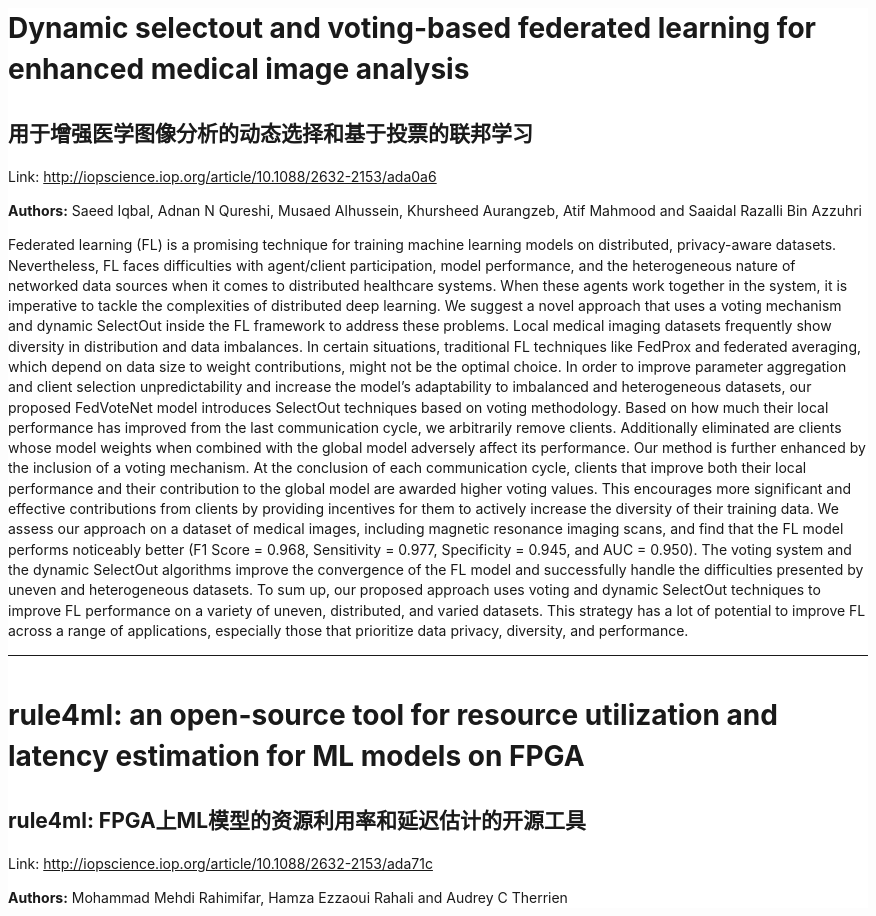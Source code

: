 # Dynamic selectout and voting-based federated learning for enhanced medical image analysis

## 用于增强医学图像分析的动态选择和基于投票的联邦学习

Link: http://iopscience.iop.org/article/10.1088/2632-2153/ada0a6

**Authors:** Saeed Iqbal, Adnan N Qureshi, Musaed Alhussein, Khursheed Aurangzeb, Atif Mahmood and Saaidal Razalli Bin Azzuhri

Federated learning (FL) is a promising technique for training machine learning models on distributed, privacy-aware datasets. Nevertheless, FL faces difficulties with agent/client participation, model performance, and the heterogeneous nature of networked data sources when it comes to distributed healthcare systems. When these agents work together in the system, it is imperative to tackle the complexities of distributed deep learning. We suggest a novel approach that uses a voting mechanism and dynamic SelectOut inside the FL framework to address these problems. Local medical imaging datasets frequently show diversity in distribution and data imbalances. In certain situations, traditional FL techniques like FedProx and federated averaging, which depend on data size to weight contributions, might not be the optimal choice. In order to improve parameter aggregation and client selection unpredictability and increase the model’s adaptability to imbalanced and heterogeneous datasets, our proposed FedVoteNet model introduces SelectOut techniques based on voting methodology. Based on how much their local performance has improved from the last communication cycle, we arbitrarily remove clients. Additionally eliminated are clients whose model weights when combined with the global model adversely affect its performance. Our method is further enhanced by the inclusion of a voting mechanism. At the conclusion of each communication cycle, clients that improve both their local performance and their contribution to the global model are awarded higher voting values. This encourages more significant and effective contributions from clients by providing incentives for them to actively increase the diversity of their training data. We assess our approach on a dataset of medical images, including magnetic resonance imaging scans, and find that the FL model performs noticeably better (F1 Score = 0.968, Sensitivity = 0.977, Specificity = 0.945, and AUC = 0.950). The voting system and the dynamic SelectOut algorithms improve the convergence of the FL model and successfully handle the difficulties presented by uneven and heterogeneous datasets. To sum up, our proposed approach uses voting and dynamic SelectOut techniques to improve FL performance on a variety of uneven, distributed, and varied datasets. This strategy has a lot of potential to improve FL across a range of applications, especially those that prioritize data privacy, diversity, and performance.


---
# rule4ml: an open-source tool for resource utilization and latency estimation for ML models on FPGA

## rule4ml: FPGA上ML模型的资源利用率和延迟估计的开源工具

Link: http://iopscience.iop.org/article/10.1088/2632-2153/ada71c

**Authors:** Mohammad Mehdi Rahimifar, Hamza Ezzaoui Rahali and Audrey C Therrien
